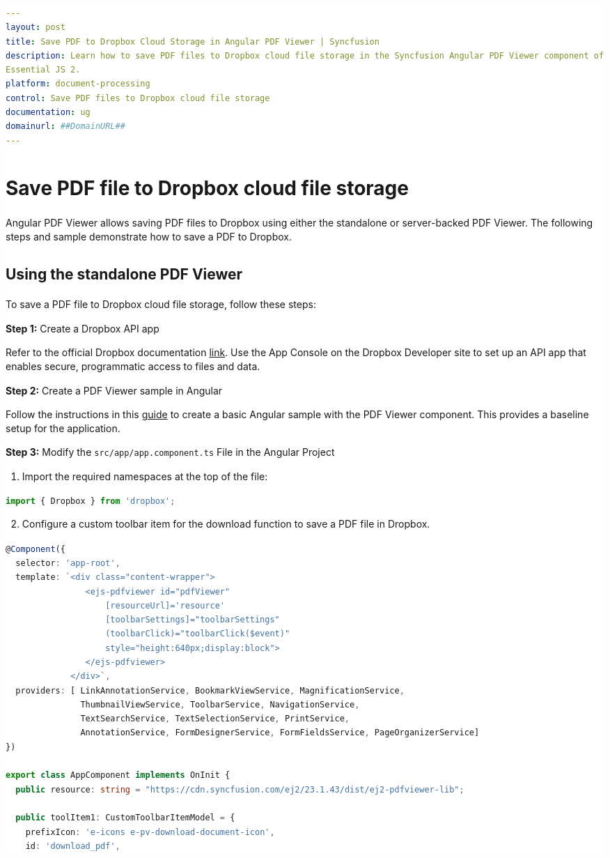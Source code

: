 ```yaml
---
layout: post
title: Save PDF to Dropbox Cloud Storage in Angular PDF Viewer | Syncfusion
description: Learn how to save PDF files to Dropbox cloud file storage in the Syncfusion Angular PDF Viewer component of Essential JS 2.
platform: document-processing
control: Save PDF files to Dropbox cloud file storage
documentation: ug
domainurl: ##DomainURL##
---
```


# Save PDF file to Dropbox cloud file storage

Angular PDF Viewer allows saving PDF files to Dropbox using either the standalone or server-backed PDF Viewer. The following steps and sample demonstrate how to save a PDF to Dropbox.

## Using the standalone PDF Viewer

To save a PDF file to Dropbox cloud file storage, follow these steps:

**Step 1:** Create a Dropbox API app

Refer to the official Dropbox documentation [link](https://www.dropbox.com/developers/documentation/dotnet#tutorial). Use the App Console on the Dropbox Developer site to set up an API app that enables secure, programmatic access to files and data.

**Step 2:** Create a PDF Viewer sample in Angular

Follow the instructions in this [guide](https://help.syncfusion.com/document-processing/pdf/pdf-viewer/angular/getting-started) to create a basic Angular sample with the PDF Viewer component. This provides a baseline setup for the application.

**Step 3:** Modify the `src/app/app.component.ts` File in the Angular Project

1. Import the required namespaces at the top of the file:

```typescript
import { Dropbox } from 'dropbox';
```

2. Configure a custom toolbar item for the download function to save a PDF file in Dropbox.

```typescript
@Component({
  selector: 'app-root',
  template: `<div class="content-wrapper">
                <ejs-pdfviewer id="pdfViewer"
                    [resourceUrl]='resource'
                    [toolbarSettings]="toolbarSettings"
                    (toolbarClick)="toolbarClick($event)"
                    style="height:640px;display:block">
                </ejs-pdfviewer>
             </div>`,
  providers: [ LinkAnnotationService, BookmarkViewService, MagnificationService,
               ThumbnailViewService, ToolbarService, NavigationService,
               TextSearchService, TextSelectionService, PrintService,
               AnnotationService, FormDesignerService, FormFieldsService, PageOrganizerService]
})

export class AppComponent implements OnInit {
  public resource: string = "https://cdn.syncfusion.com/ej2/23.1.43/dist/ej2-pdfviewer-lib";

  public toolItem1: CustomToolbarItemModel = {
    prefixIcon: 'e-icons e-pv-download-document-icon',
    id: 'download_pdf',
```